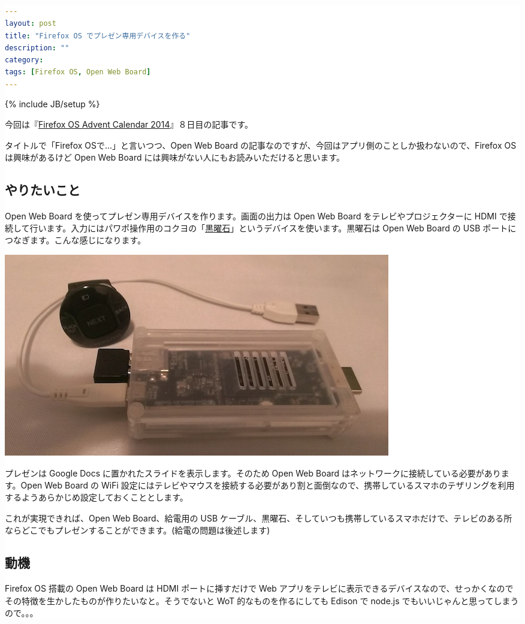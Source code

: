 ```yaml
---
layout: post
title: "Firefox OS でプレゼン専用デバイスを作る"
description: ""
category: 
tags: [Firefox OS, Open Web Board]
---
```

{% include JB/setup %}

今回は『[Firefox OS Advent Calendar 2014](http://www.adventar.org/calendars/411)』８日目の記事です。

タイトルで「Firefox OSで…」と言いつつ、Open Web Board の記事なのですが、今回はアプリ側のことしか扱わないので、<span class="strong">Firefox OS は興味があるけど Open Web Board には興味がない人にもお読みいただける</span>と思います。

## やりたいこと

Open Web Board を使ってプレゼン専用デバイスを作ります。画面の出力は Open Web Board をテレビやプロジェクターに HDMI で接続して行います。入力にはパワポ操作用のコクヨの「[黒曜石](http://www.kokuyo-st.co.jp/stationery/fp/)」というデバイスを使います。黒曜石は Open Web Board の USB ポートにつなぎます。こんな感じになります。

![](/assets/posts/2014-12-08/owb-kokuyo.jpg)

プレゼンは Google Docs に置かれたスライドを表示します。そのため Open Web Board はネットワークに接続している必要があります。Open Web Board の WiFi 設定にはテレビやマウスを接続する必要があり割と面倒なので、携帯しているスマホのテザリングを利用するようあらかじめ設定しておくこととします。

これが実現できれば、Open Web Board、給電用の USB ケーブル、黒曜石、そしていつも携帯しているスマホだけで、テレビのある所ならどこでもプレゼンすることができます。(給電の問題は後述します)


## 動機

Firefox OS 搭載の Open Web Board は HDMI ポートに挿すだけで Web アプリをテレビに表示できるデバイスなので、せっかくなのでその特徴を生かしたものが作りたいなと。そうでないと WoT 的なものを作るにしても Edison で node.js でもいいじゃんと思ってしまうので。。。
